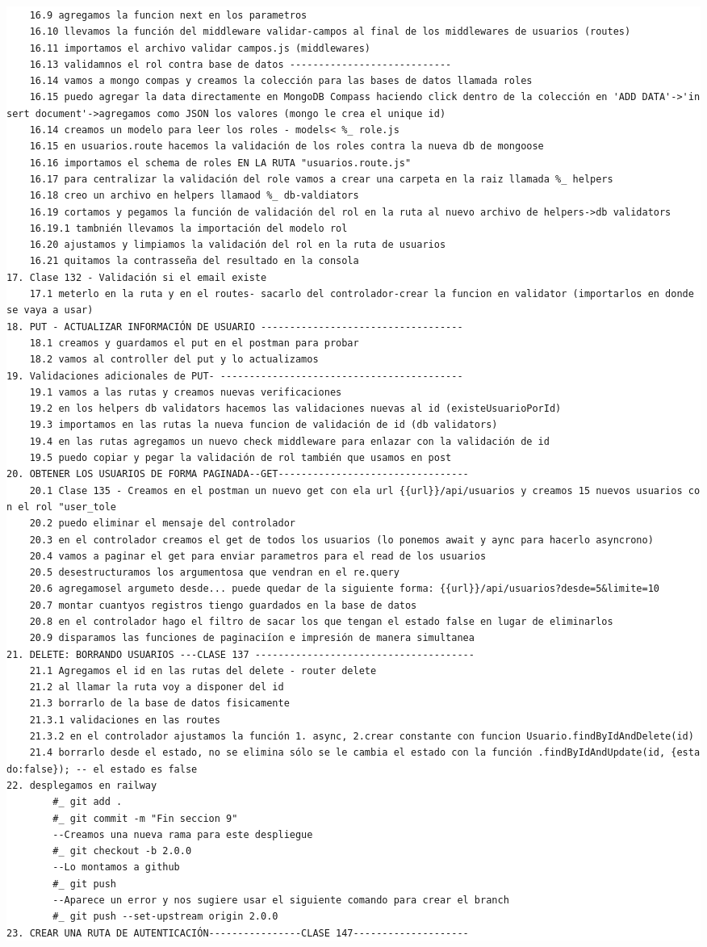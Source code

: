        16.9 agregamos la funcion next en los parametros
        16.10 llevamos la función del middleware validar-campos al final de los middlewares de usuarios (routes)
        16.11 importamos el archivo validar campos.js (middlewares)
        16.13 validamnos el rol contra base de datos ----------------------------
        16.14 vamos a mongo compas y creamos la colección para las bases de datos llamada roles
        16.15 puedo agregar la data directamente en MongoDB Compass haciendo click dentro de la colección en 'ADD DATA'->'insert document'->agregamos como JSON los valores (mongo le crea el unique id)
        16.14 creamos un modelo para leer los roles - models< %_ role.js
        16.15 en usuarios.route hacemos la validación de los roles contra la nueva db de mongoose
        16.16 importamos el schema de roles EN LA RUTA "usuarios.route.js"
        16.17 para centralizar la validación del role vamos a crear una carpeta en la raiz llamada %_ helpers
        16.18 creo un archivo en helpers llamaod %_ db-valdiators
        16.19 cortamos y pegamos la función de validación del rol en la ruta al nuevo archivo de helpers->db validators
        16.19.1 tambnién llevamos la importación del modelo rol
        16.20 ajustamos y limpiamos la validación del rol en la ruta de usuarios 
        16.21 quitamos la contrasseña del resultado en la consola
    17. Clase 132 - Validación si el email existe 
        17.1 meterlo en la ruta y en el routes- sacarlo del controlador-crear la funcion en validator (importarlos en donde se vaya a usar)
    18. PUT - ACTUALIZAR INFORMACIÓN DE USUARIO -----------------------------------
        18.1 creamos y guardamos el put en el postman para probar
        18.2 vamos al controller del put y lo actualizamos
    19. Validaciones adicionales de PUT- ------------------------------------------
        19.1 vamos a las rutas y creamos nuevas verificaciones
        19.2 en los helpers db validators hacemos las validaciones nuevas al id (existeUsuarioPorId)
        19.3 importamos en las rutas la nueva funcion de validación de id (db validators)
        19.4 en las rutas agregamos un nuevo check middleware para enlazar con la validación de id
        19.5 puedo copiar y pegar la validación de rol también que usamos en post
    20. OBTENER LOS USUARIOS DE FORMA PAGINADA--GET---------------------------------
        20.1 Clase 135 - Creamos en el postman un nuevo get con ela url {{url}}/api/usuarios y creamos 15 nuevos usuarios con el rol "user_tole
        20.2 puedo eliminar el mensaje del controlador 
        20.3 en el controlador creamos el get de todos los usuarios (lo ponemos await y aync para hacerlo asyncrono)
        20.4 vamos a paginar el get para enviar parametros para el read de los usuarios
        20.5 desestructuramos los argumentosa que vendran en el re.query
        20.6 agregamosel argumeto desde... puede quedar de la siguiente forma: {{url}}/api/usuarios?desde=5&limite=10
        20.7 montar cuantyos registros tiengo guardados en la base de datos
        20.8 en el controlador hago el filtro de sacar los que tengan el estado false en lugar de eliminarlos 
        20.9 disparamos las funciones de paginaciíon e impresión de manera simultanea
    21. DELETE: BORRANDO USUARIOS ---CLASE 137 --------------------------------------
        21.1 Agregamos el id en las rutas del delete - router delete
        21.2 al llamar la ruta voy a disponer del id
        21.3 borrarlo de la base de datos fisicamente
        21.3.1 validaciones en las routes
        21.3.2 en el controlador ajustamos la función 1. async, 2.crear constante con funcion Usuario.findByIdAndDelete(id)
        21.4 borrarlo desde el estado, no se elimina sólo se le cambia el estado con la función .findByIdAndUpdate(id, {estado:false}); -- el estado es false
    22. desplegamos en railway
            #_ git add .
            #_ git commit -m "Fin seccion 9"
            --Creamos una nueva rama para este despliegue
            #_ git checkout -b 2.0.0
            --Lo montamos a github
            #_ git push
            --Aparece un error y nos sugiere usar el siguiente comando para crear el branch
            #_ git push --set-upstream origin 2.0.0
    23. CREAR UNA RUTA DE AUTENTICACIÓN----------------CLASE 147--------------------